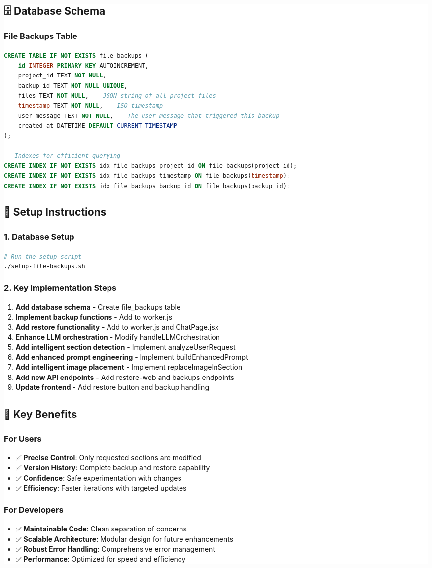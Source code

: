 ## 🗄️ **Database Schema**

### **File Backups Table**

```sql
CREATE TABLE IF NOT EXISTS file_backups (
    id INTEGER PRIMARY KEY AUTOINCREMENT,
    project_id TEXT NOT NULL,
    backup_id TEXT NOT NULL UNIQUE,
    files TEXT NOT NULL, -- JSON string of all project files
    timestamp TEXT NOT NULL, -- ISO timestamp
    user_message TEXT NOT NULL, -- The user message that triggered this backup
    created_at DATETIME DEFAULT CURRENT_TIMESTAMP
);

-- Indexes for efficient querying
CREATE INDEX IF NOT EXISTS idx_file_backups_project_id ON file_backups(project_id);
CREATE INDEX IF NOT EXISTS idx_file_backups_timestamp ON file_backups(timestamp);
CREATE INDEX IF NOT EXISTS idx_file_backups_backup_id ON file_backups(backup_id);
```

## 🚀 **Setup Instructions**

### **1. Database Setup**
```bash
# Run the setup script
./setup-file-backups.sh
```

### **2. Key Implementation Steps**
1. **Add database schema** - Create file_backups table
2. **Implement backup functions** - Add to worker.js
3. **Add restore functionality** - Add to worker.js and ChatPage.jsx
4. **Enhance LLM orchestration** - Modify handleLLMOrchestration
5. **Add intelligent section detection** - Implement analyzeUserRequest
6. **Add enhanced prompt engineering** - Implement buildEnhancedPrompt
7. **Add intelligent image placement** - Implement replaceImageInSection
8. **Add new API endpoints** - Add restore-web and backups endpoints
9. **Update frontend** - Add restore button and backup handling

## 🎯 **Key Benefits**

### **For Users**
- ✅ **Precise Control**: Only requested sections are modified
- ✅ **Version History**: Complete backup and restore capability
- ✅ **Confidence**: Safe experimentation with changes
- ✅ **Efficiency**: Faster iterations with targeted updates

### **For Developers**
- ✅ **Maintainable Code**: Clean separation of concerns
- ✅ **Scalable Architecture**: Modular design for future enhancements
- ✅ **Robust Error Handling**: Comprehensive error management
- ✅ **Performance**: Optimized for speed and efficiency
